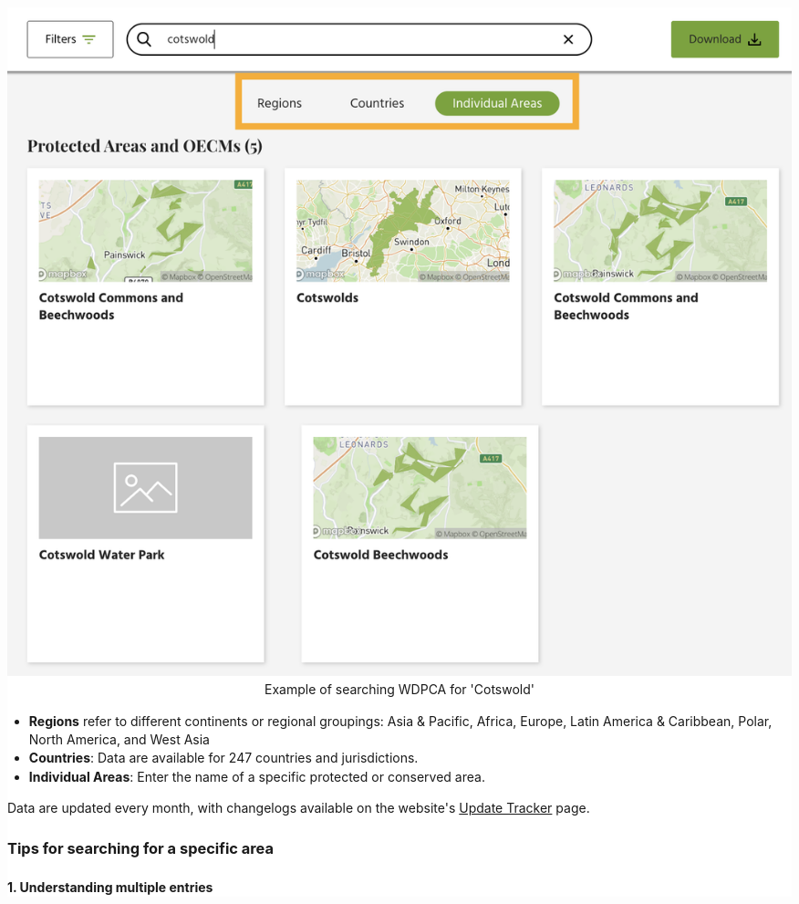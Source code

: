<p align="center"><img src=".gitbook/assets/WDPCA_search.png" alt="Search results in the World Database for Protected and Conserved Areas (WDPCA) for &#x27;Cotswold&#x27; - referring to a protected area in the UK. Five results are shown. Users can select Regions to search for data at a continental level (e.g., Polar), or select Country to search for data at a country level." data-size="original"><br>Example of searching WDPCA for 'Cotswold'</p>



* **Regions** refer to different continents or regional groupings: Asia & Pacific, Africa, Europe, Latin America & Caribbean, Polar, North America, and West Asia
* **Countries**: Data are available for 247 countries and jurisdictions.&#x20;
* **Individual Areas**: Enter the name of a specific protected or conserved area.&#x20;

Data are updated every month, with changelogs available on the website's [Update Tracker](https://www.protectedplanet.net/en/monthly-release-news) page.&#x20;

### Tips for searching for a specific area

#### **1. Understanding multiple entries**
